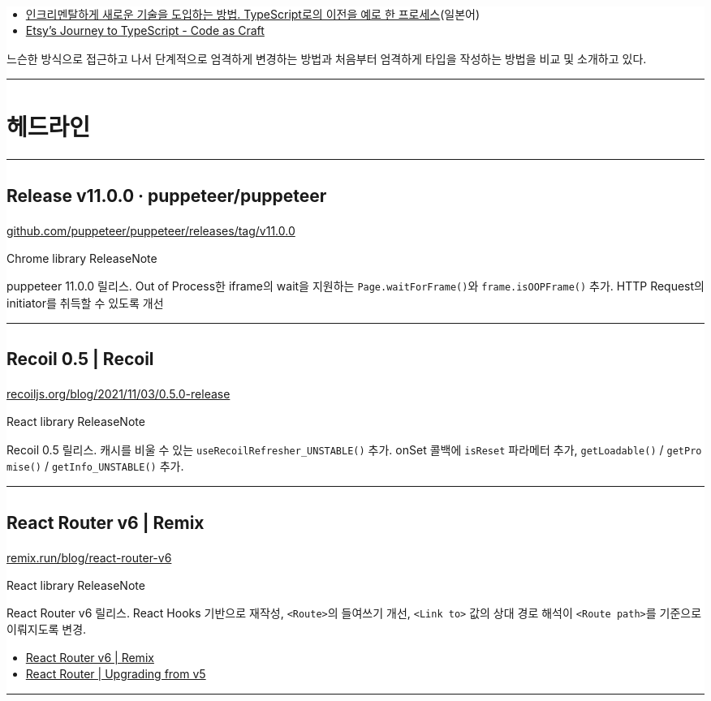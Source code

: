 - [인크리멘탈하게 새로운 기술을 도입하는 방법. TypeScript로의 이전을 예로 한 프로세스](https://tech.plaid.co.jp/karte-blocks-incremental-development/)(일본어)
- [Etsy’s Journey to TypeScript - Code as Craft](https://codeascraft.com/2021/11/08/etsys-journey-to-typescript/)

느슨한 방식으로 접근하고 나서 단계적으로 엄격하게 변경하는 방법과 처음부터 엄격하게 타입을 작성하는 방법을 비교 및 소개하고 있다.

----

<h1 class="site-genre">헤드라인</h1>

----

## Release v11.0.0 · puppeteer/puppeteer
[github.com/puppeteer/puppeteer/releases/tag/v11.0.0](https://github.com/puppeteer/puppeteer/releases/tag/v11.0.0 "Release v11.0.0 · puppeteer/puppeteer")
<p class="jser-tags jser-tag-icon"><span class="jser-tag">Chrome</span> <span class="jser-tag">library</span> <span class="jser-tag">ReleaseNote</span></p>

puppeteer 11.0.0 릴리스.
Out of Process한 iframe의 wait을 지원하는 `Page.waitForFrame()`와 `frame.isOOPFrame()` 추가.
HTTP Request의 initiator를 취득할 수 있도록 개선


----

## Recoil 0.5 | Recoil
[recoiljs.org/blog/2021/11/03/0.5.0-release](https://recoiljs.org/blog/2021/11/03/0.5.0-release "Recoil 0.5 | Recoil")
<p class="jser-tags jser-tag-icon"><span class="jser-tag">React</span> <span class="jser-tag">library</span> <span class="jser-tag">ReleaseNote</span></p>

Recoil 0.5 릴리스.
캐시를 비울 수 있는 `useRecoilRefresher_UNSTABLE()` 추가.
onSet 콜백에 `isReset` 파라메터 추가, `getLoadable()` / `getPromise()` / `getInfo_UNSTABLE()` 추가.


----

## React Router v6 | Remix
[remix.run/blog/react-router-v6](https://remix.run/blog/react-router-v6 "React Router v6 | Remix")
<p class="jser-tags jser-tag-icon"><span class="jser-tag">React</span> <span class="jser-tag">library</span> <span class="jser-tag">ReleaseNote</span></p>

React Router v6 릴리스.
React Hooks 기반으로 재작성, `<Route>`의 들여쓰기 개선, `<Link to>` 값의 상대 경로 해석이 `<Route path>`를 기준으로 이뤄지도록 변경.

- [React Router v6 | Remix](https://remix.run/blog/react-router-v6#upgrading-to-react-router-v6 "React Router v6 | Remix")
- [React Router | Upgrading from v5](https://reactrouter.com/docs/en/v6/upgrading/v5 "React Router | Upgrading from v5")

----
